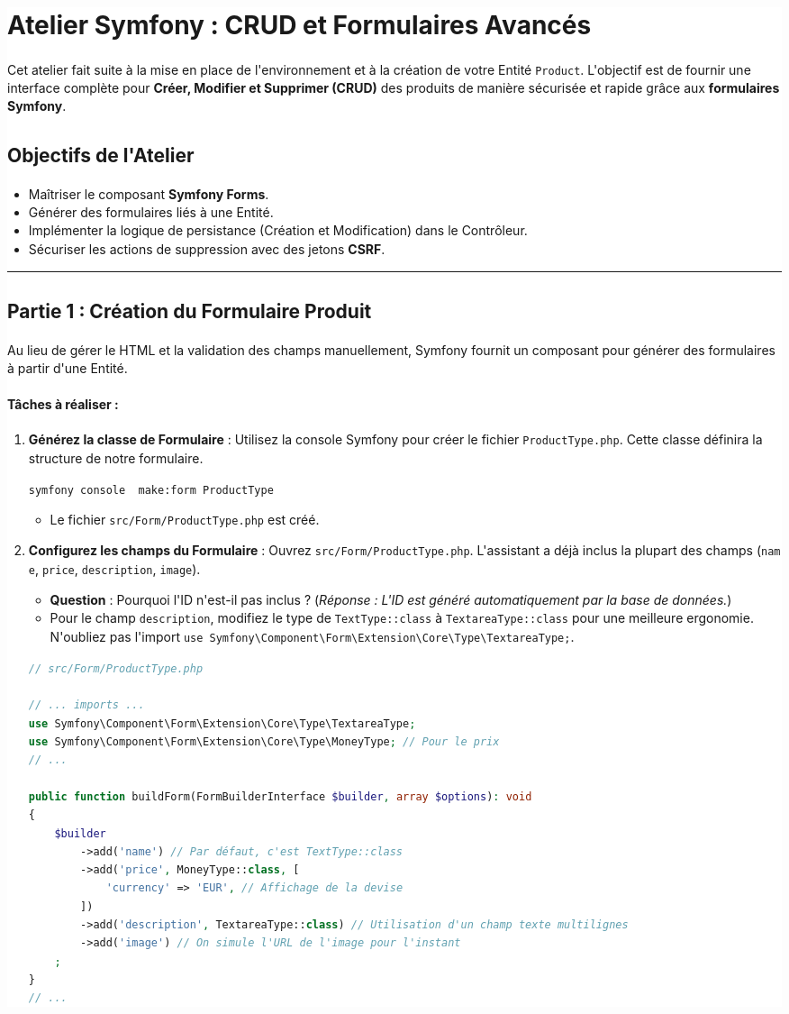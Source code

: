 # **Atelier Symfony : CRUD et Formulaires Avancés**

Cet atelier fait suite à la mise en place de l'environnement et à la création de votre Entité `Product`. L'objectif est de fournir une interface complète pour **Créer, Modifier et Supprimer (CRUD)** des produits de manière sécurisée et rapide grâce aux **formulaires Symfony**.

## **Objectifs de l'Atelier**

  * Maîtriser le composant **Symfony Forms**.
  * Générer des formulaires liés à une Entité.
  * Implémenter la logique de persistance (Création et Modification) dans le Contrôleur.
  * Sécuriser les actions de suppression avec des jetons **CSRF**.

-----

## **Partie 1 : Création du Formulaire Produit**

Au lieu de gérer le HTML et la validation des champs manuellement, Symfony fournit un composant pour générer des formulaires à partir d'une Entité.

#### **Tâches à réaliser :**

1.  **Générez la classe de Formulaire** :
    Utilisez la console Symfony pour créer le fichier `ProductType.php`. Cette classe définira la structure de notre formulaire.

    ```bash
    symfony console  make:form ProductType
    ```

      * Le fichier `src/Form/ProductType.php` est créé.

2.  **Configurez les champs du Formulaire** :
    Ouvrez `src/Form/ProductType.php`. L'assistant a déjà inclus la plupart des champs (`name`, `price`, `description`, `image`).

      * **Question** : Pourquoi l'ID n'est-il pas inclus ? (*Réponse : L'ID est généré automatiquement par la base de données.*)
      * Pour le champ `description`, modifiez le type de `TextType::class` à `TextareaType::class` pour une meilleure ergonomie. N'oubliez pas l'import `use Symfony\Component\Form\Extension\Core\Type\TextareaType;`.

    <!-- end list -->

    ```php
    // src/Form/ProductType.php

    // ... imports ...
    use Symfony\Component\Form\Extension\Core\Type\TextareaType; 
    use Symfony\Component\Form\Extension\Core\Type\MoneyType; // Pour le prix
    // ...

    public function buildForm(FormBuilderInterface $builder, array $options): void
    {
        $builder
            ->add('name') // Par défaut, c'est TextType::class
            ->add('price', MoneyType::class, [
                'currency' => 'EUR', // Affichage de la devise
            ])
            ->add('description', TextareaType::class) // Utilisation d'un champ texte multilignes
            ->add('image') // On simule l'URL de l'image pour l'instant
        ;
    }
    // ...
    ```
